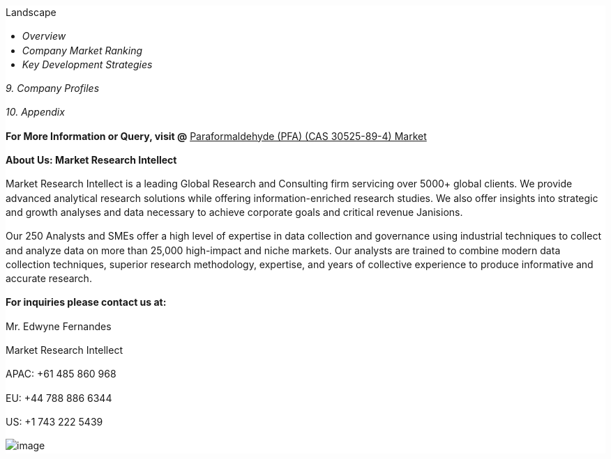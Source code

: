 Landscape</span></em></p><ul><li><em><span class="">Overview</span></em></li><li><em><span class="">Company Market Ranking</span></em></li><li><em><span class="">Key Development Strategies</span></em></li></ul><p><em><span class="font-[700]">9. Company Profiles</span></em></p><p><em><span class="font-[700]">10. Appendix</span></em></p><p><span class="font-[700]"><strong>For More Information or Query, visit&nbsp;@</strong>&nbsp;</span><span class="font-[700]"><a href="https://www.marketresearchintellect.com/product/global-paraformaldehyde-pfa-cas-30525-89-4-market/?utm_source=Linkedin&utm_medium=848" target="_blank" data-tracking-control-name="article-ssr-frontend-pulse_little-text-block" data-tracking-will-navigate="" data-test-link="">Paraformaldehyde (PFA) (CAS 30525-89-4) Market</a></span></p><p><strong><span class="font-[700]">About Us: Market Research Intellect</span></strong></p><p><span class="">Market Research Intellect is a leading Global Research and Consulting firm servicing over 5000+ global clients. We provide advanced analytical research solutions while offering information-enriched research studies.&nbsp;</span>We also offer insights into strategic and growth analyses and data necessary to achieve corporate goals and critical revenue Janisions.</p><p><span class="">Our 250 Analysts and SMEs offer a high level of expertise in data collection and governance using industrial techniques to collect and analyze data on more than 25,000 high-impact and niche markets. Our analysts are trained to combine modern data collection techniques, superior research methodology, expertise, and years of collective experience to produce informative and accurate research.</span></p><p><strong>For inquiries please contact us at:</strong></p><p>Mr. Edwyne Fernandes</p><p>Market Research Intellect</p><p>APAC: +61 485 860 968</p><p>EU: +44 788 886 6344</p><p>US: +1 743 222 5439</p>
![image](https://github.com/user-attachments/assets/627dc6c2-6dc4-4b1c-a720-3abaed29f73b)
